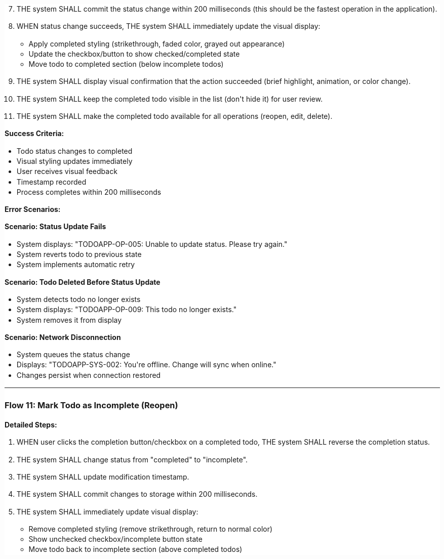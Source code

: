 7. THE system SHALL commit the status change within 200 milliseconds (this should be the fastest operation in the application).

8. WHEN status change succeeds, THE system SHALL immediately update the visual display:
   - Apply completed styling (strikethrough, faded color, grayed out appearance)
   - Update the checkbox/button to show checked/completed state
   - Move todo to completed section (below incomplete todos)

9. THE system SHALL display visual confirmation that the action succeeded (brief highlight, animation, or color change).

10. THE system SHALL keep the completed todo visible in the list (don't hide it) for user review.

11. THE system SHALL make the completed todo available for all operations (reopen, edit, delete).

**Success Criteria:**
- Todo status changes to completed
- Visual styling updates immediately
- User receives visual feedback
- Timestamp recorded
- Process completes within 200 milliseconds

**Error Scenarios:**

**Scenario: Status Update Fails**
- System displays: "TODOAPP-OP-005: Unable to update status. Please try again."
- System reverts todo to previous state
- System implements automatic retry

**Scenario: Todo Deleted Before Status Update**
- System detects todo no longer exists
- System displays: "TODOAPP-OP-009: This todo no longer exists."
- System removes it from display

**Scenario: Network Disconnection**
- System queues the status change
- Displays: "TODOAPP-SYS-002: You're offline. Change will sync when online."
- Changes persist when connection restored

---

### Flow 11: Mark Todo as Incomplete (Reopen)

**Detailed Steps:**

1. WHEN user clicks the completion button/checkbox on a completed todo, THE system SHALL reverse the completion status.

2. THE system SHALL change status from "completed" to "incomplete".

3. THE system SHALL update modification timestamp.

4. THE system SHALL commit changes to storage within 200 milliseconds.

5. THE system SHALL immediately update visual display:
   - Remove completed styling (remove strikethrough, return to normal color)
   - Show unchecked checkbox/incomplete button state
   - Move todo back to incomplete section (above completed todos)
